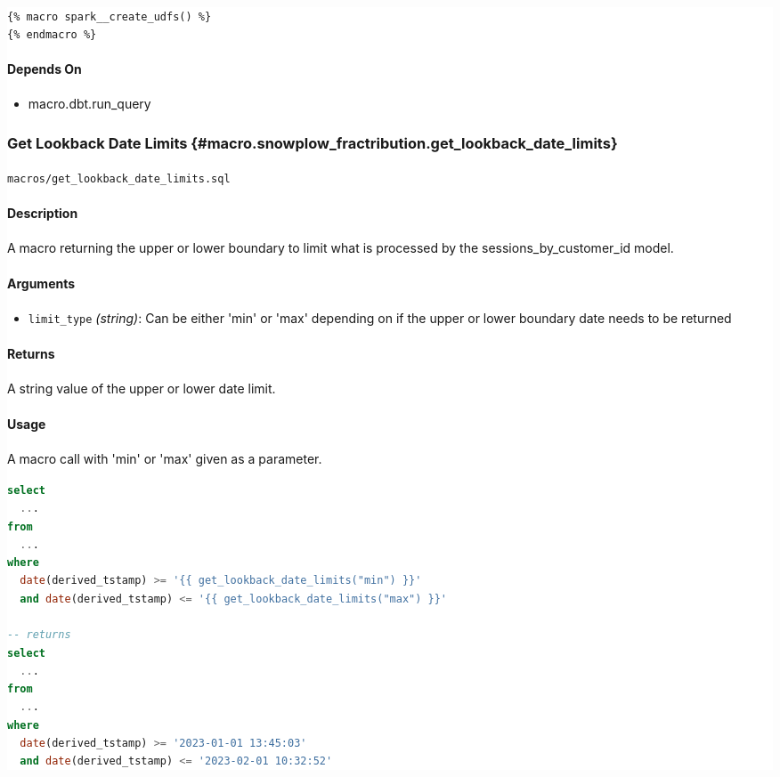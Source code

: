 </TabItem>
<TabItem value="spark" label="spark">

```jinja2
{% macro spark__create_udfs() %}
{% endmacro %}
```

</TabItem>
</Tabs>

</DbtDetails>


<h4>Depends On</h4>

<Tabs groupId="reference">
<TabItem value="macro" label="Macros">

- macro.dbt.run_query

</TabItem>
</Tabs>
</DbtDetails>

### Get Lookback Date Limits {#macro.snowplow_fractribution.get_lookback_date_limits}

<DbtDetails><summary>
<code>macros/get_lookback_date_limits.sql</code>
</summary>

<h4>Description</h4>

A macro returning the upper or lower boundary to limit what is processed by the sessions_by_customer_id model.



<h4>Arguments</h4>

- `limit_type` *(string)*: Can be either 'min' or 'max' depending on if the upper or lower boundary date needs to be returned

<h4>Returns</h4>


A string value of the upper or lower date limit.

<h4>Usage</h4>


A macro call with 'min' or 'max' given as a parameter.

```sql
select
  ...
from
  ...
where
  date(derived_tstamp) >= '{{ get_lookback_date_limits("min") }}'
  and date(derived_tstamp) <= '{{ get_lookback_date_limits("max") }}'

-- returns
select
  ...
from
  ...
where
  date(derived_tstamp) >= '2023-01-01 13:45:03'
  and date(derived_tstamp) <= '2023-02-01 10:32:52'
```
